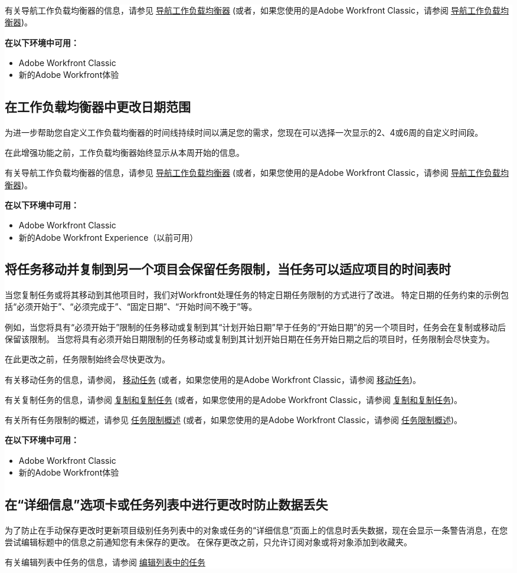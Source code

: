 有关导航工作负载均衡器的信息，请参见 [导航工作负载均衡器](../../../resource-mgmt/workload-balancer/navigate-the-workload-balancer.md) (或者，如果您使用的是Adobe Workfront Classic，请参阅 [导航工作负载均衡器](https://one.workfront.com/s/article/Navigate-the-Workload-Balancer-1841453648))。

**在以下环境中可用：**

* Adobe Workfront Classic
* 新的Adobe Workfront体验

## 在工作负载均衡器中更改日期范围

为进一步帮助您自定义工作负载均衡器的时间线持续时间以满足您的需求，您现在可以选择一次显示的2、4或6周的自定义时间段。

在此增强功能之前，工作负载均衡器始终显示从本周开始的信息。

有关导航工作负载均衡器的信息，请参见 [导航工作负载均衡器](../../../resource-mgmt/workload-balancer/navigate-the-workload-balancer.md) (或者，如果您使用的是Adobe Workfront Classic，请参阅 [导航工作负载均衡器](https://one.workfront.com/s/article/Navigate-the-Workload-Balancer-1841453648))。

**在以下环境中可用：**

* Adobe Workfront Classic
* 新的Adobe Workfront Experience（以前可用）

## 将任务移动并复制到另一个项目会保留任务限制，当任务可以适应项目的时间表时

当您复制任务或将其移动到其他项目时，我们对Workfront处理任务的特定日期任务限制的方式进行了改进。 特定日期的任务约束的示例包括“必须开始于”、“必须完成于”、“固定日期”、“开始时间不晚于”等。

例如，当您将具有“必须开始于”限制的任务移动或复制到其“计划开始日期”早于任务的“开始日期”的另一个项目时，任务会在复制或移动后保留该限制。 当您将具有必须开始日期限制的任务移动或复制到其计划开始日期在任务开始日期之后的项目时，任务限制会尽快变为。

在此更改之前，任务限制始终会尽快更改为。

有关移动任务的信息，请参阅， [移动任务](../../../manage-work/tasks/manage-tasks/move-tasks.md) (或者，如果您使用的是Adobe Workfront Classic，请参阅 [移动任务](https://one.workfront.com/s/article/Moving-Tasks-2081996259))。

有关复制任务的信息，请参阅 [复制和复制任务](../../../manage-work/tasks/manage-tasks/copy-and-duplicate-tasks.md) (或者，如果您使用的是Adobe Workfront Classic，请参阅 [复制和复制任务](https://one.workfront.com/s/article/Copy-and-Duplicate-Tasks-218695605))。

有关所有任务限制的概述，请参见 [任务限制概述](../../../manage-work/tasks/task-constraints/task-constraint-overview.md) (或者，如果您使用的是Adobe Workfront Classic，请参阅 [任务限制概述](https://one.workfront.com/s/article/Task-Constraint-Overview-453396848))。

**在以下环境中可用：**

* Adobe Workfront Classic
* 新的Adobe Workfront体验

## 在“详细信息”选项卡或任务列表中进行更改时防止数据丢失

为了防止在手动保存更改时更新项目级别任务列表中的对象或任务的“详细信息”页面上的信息时丢失数据，现在会显示一条警告消息，在您尝试编辑标题中的信息之前通知您有未保存的更改。 在保存更改之前，只允许订阅对象或将对象添加到收藏夹。

有关编辑列表中任务的信息，请参阅 [编辑列表中的任务](../../../manage-work/tasks/manage-tasks/edit-tasks-in-a-list.md)
